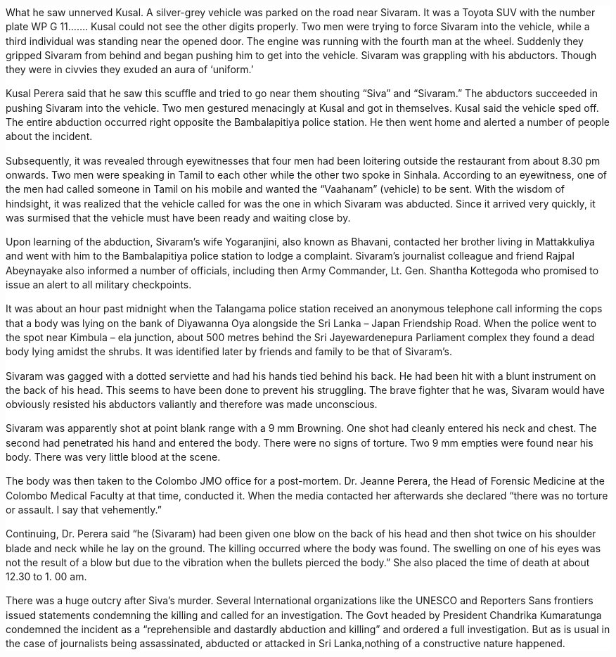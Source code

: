 What he saw unnerved Kusal. A silver-grey vehicle was parked on the road near Sivaram.  It was a Toyota SUV with the number plate WP G 11……. Kusal could not see the other digits properly. Two men were trying to force Sivaram into the vehicle, while a third individual was standing near the opened door. The engine was running with the fourth man at the wheel. Suddenly they gripped Sivaram from behind and began pushing  him to get into the vehicle. Sivaram was grappling with his abductors. Though they were in civvies they exuded an aura of ‘uniform.’

Kusal Perera said that he saw this scuffle and tried to go near them shouting “Siva” and “Sivaram.” The abductors succeeded in pushing Sivaram into the vehicle. Two men gestured menacingly at Kusal and got in themselves. Kusal said  the vehicle sped off. The entire abduction occurred right opposite the Bambalapitiya police station. He then went home and alerted a number of people about the incident.

Subsequently, it was revealed through eyewitnesses that four men had been loitering outside the restaurant from about 8.30 pm onwards. Two men were speaking in Tamil to each other while the other two spoke in Sinhala. According to an eyewitness, one of the men had called someone in Tamil on his mobile and wanted the “Vaahanam” (vehicle) to be sent. With the wisdom of hindsight, it was realized that the vehicle called for was the one in which Sivaram was abducted. Since it arrived very quickly,  it was surmised that the vehicle must have been ready and waiting close by.

Upon learning of the abduction, Sivaram’s wife Yogaranjini, also known as  Bhavani, contacted her brother living in Mattakkuliya and went with him to the Bambalapitiya police station to lodge a complaint. Sivaram’s journalist  colleague and friend Rajpal Abeynayake also informed a number of officials, including  then Army Commander, Lt. Gen. Shantha Kottegoda who promised to issue an alert to all military checkpoints.

It was about an hour past midnight when the Talangama police station received an anonymous telephone call informing the cops that a body was lying on the bank of Diyawanna Oya alongside the Sri Lanka – Japan Friendship Road. When the police went to the spot near Kimbula – ela junction, about 500 metres behind the Sri Jayewardenepura Parliament complex they found a dead body lying amidst the shrubs. It was identified later by friends and family to be that of Sivaram’s.

Sivaram was gagged with a dotted serviette and had his hands tied behind his back. He had been hit with a blunt instrument on the back of his head. This seems to have been done to prevent his struggling. The brave fighter that he was, Sivaram would have obviously resisted his abductors valiantly and therefore was made unconscious.

Sivaram was apparently shot at point blank range with a 9 mm Browning. One shot had cleanly entered his neck and chest. The second had penetrated his hand and entered the body. There were no signs of torture. Two 9 mm empties were found near his body. There was very little blood at the scene.

The body was then taken to the Colombo JMO office for a post-mortem. Dr. Jeanne Perera, the Head of Forensic Medicine at the Colombo Medical Faculty at that time, conducted it. When the media contacted her afterwards she declared “there was no torture or assault. I say that vehemently.”

Continuing, Dr. Perera said “he (Sivaram) had been given one blow on the back of his head and then shot twice on his shoulder blade and neck while he lay on the ground. The killing occurred where the body was found. The swelling on one of his eyes was not the result of a blow but due to the vibration when the bullets pierced the body.” She also placed the time of death at about 12.30 to 1. 00 am.

There was a huge outcry after Siva’s murder. Several International organizations like the UNESCO  and Reporters Sans frontiers issued statements condemning the killing and called for an investigation. The Govt headed by President  Chandrika Kumaratunga  condemned the incident as a “reprehensible and dastardly abduction and killing”   and ordered a full investigation. But  as is usual in the case of journalists being assassinated, abducted or attacked  in Sri Lanka,nothing  of a constructive nature happened.
